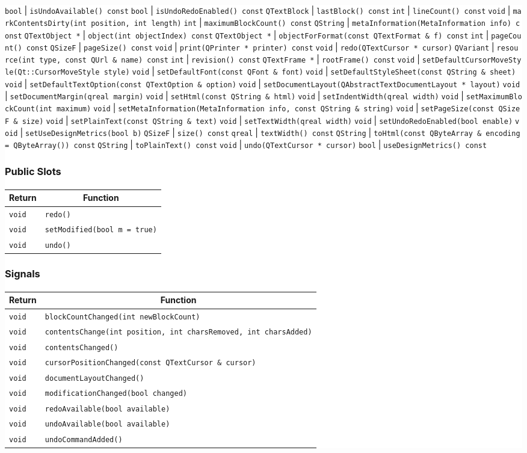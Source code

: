 `bool`                          | `isUndoAvailable() const`
`bool`                          | `isUndoRedoEnabled() const`
`QTextBlock`                    | `lastBlock() const`
`int`                           | `lineCount() const`
`void`                          | `markContentsDirty(int position, int length)`
`int`                           | `maximumBlockCount() const`
`QString`                       | `metaInformation(MetaInformation info) const`
`QTextObject *`                 | `object(int objectIndex) const`
`QTextObject *`                 | `objectForFormat(const QTextFormat & f) const`
`int`                           | `pageCount() const`
`QSizeF`                        | `pageSize() const`
`void`                          | `print(QPrinter * printer) const`
`void`                          | `redo(QTextCursor * cursor)`
`QVariant`                      | `resource(int type, const QUrl & name) const`
`int`                           | `revision() const`
`QTextFrame *`                  | `rootFrame() const`
`void`                          | `setDefaultCursorMoveStyle(Qt::CursorMoveStyle style)`
`void`                          | `setDefaultFont(const QFont & font)`
`void`                          | `setDefaultStyleSheet(const QString & sheet)`
`void`                          | `setDefaultTextOption(const QTextOption & option)`
`void`                          | `setDocumentLayout(QAbstractTextDocumentLayout * layout)`
`void`                          | `setDocumentMargin(qreal margin)`
`void`                          | `setHtml(const QString & html)`
`void`                          | `setIndentWidth(qreal width)`
`void`                          | `setMaximumBlockCount(int maximum)`
`void`                          | `setMetaInformation(MetaInformation info, const QString & string)`
`void`                          | `setPageSize(const QSizeF & size)`
`void`                          | `setPlainText(const QString & text)`
`void`                          | `setTextWidth(qreal width)`
`void`                          | `setUndoRedoEnabled(bool enable)`
`void`                          | `setUseDesignMetrics(bool b)`
`QSizeF`                        | `size() const`
`qreal`                         | `textWidth() const`
`QString`                       | `toHtml(const QByteArray & encoding = QByteArray()) const`
`QString`                       | `toPlainText() const`
`void`                          | `undo(QTextCursor * cursor)`
`bool`                          | `useDesignMetrics() const`

### Public Slots

Return | Function
-------|---------
`void` | `redo()`
`void` | `setModified(bool m = true)`
`void` | `undo()`

### Signals

Return | Function
-------|---------
`void` | `blockCountChanged(int newBlockCount)`
`void` | `contentsChange(int position, int charsRemoved, int charsAdded)`
`void` | `contentsChanged()`
`void` | `cursorPositionChanged(const QTextCursor & cursor)`
`void` | `documentLayoutChanged()`
`void` | `modificationChanged(bool changed)`
`void` | `redoAvailable(bool available)`
`void` | `undoAvailable(bool available)`
`void` | `undoCommandAdded()`
